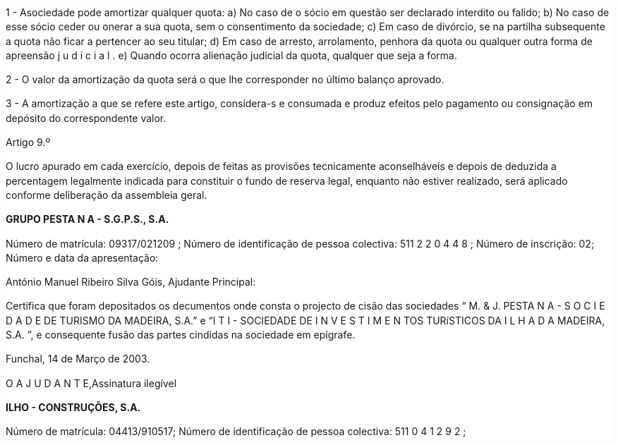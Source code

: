 1 - Asociedade pode amortizar qualquer quota:
a) No caso de o sócio em questão ser declarado
interdito ou falido;
b) No caso de esse sócio ceder ou onerar a sua
quota, sem o consentimento da sociedade;
c) Em caso de divórcio, se na partilha subsequente
a quota não ficar a pertencer ao seu titular;
d) Em caso de arresto, arrolamento, penhora da
quota ou qualquer outra forma de apreensão
j u d i c i a l .
e) Quando ocorra alienação judicial da quota,
qualquer que seja a forma.


2 - O valor da amortização da quota será o que lhe corresponder no último balanço aprovado.


3 - A amortização a que se refere este artigo, considera-s e
consumada e produz efeitos pelo pagamento ou consignação em depósito do correspondente valor.


Artigo 9.º


O lucro apurado em cada exercício, depois de feitas as
provisões tecnicamente aconselháveis e depois de deduzida a
percentagem legalmente indicada para constituir o fundo de
reserva legal, enquanto não estiver realizado, será aplicado conforme deliberação da assembleia geral.


**GRUPO PESTA N A - S.G.P.S., S.A.**


Número de matrícula: 09317/021209 ;
Número de identificação de pessoa colectiva: 511 2 2 0 4 4 8 ;
Número de inscrição: 02;
Número e data da apresentação:


António Manuel Ribeiro Silva Góis, Ajudante Principal:


Certifica que foram depositados os decumentos onde consta
o projecto de cisão das sociedades “ M. & J. PESTA N A - S O C I E D A D E
DE TURISMO DA MADEIRA, S.A.” e “I T I - SOCIEDADE DE
I N V E S T I M E N TOS TURíSTICOS DA I L H A D A MADEIRA, S.A. ”, e
consequente fusão das partes cindidas na sociedade em epígrafe.


Funchal, 14 de Março de 2003.


O A J U D A N T E,Assinatura ilegível


**ILHO - CONSTRUÇÕES, S.A.**


Número de matrícula: 04413/910517;
Número de identificação de pessoa colectiva: 511 0 4 1 2 9 2 ;
